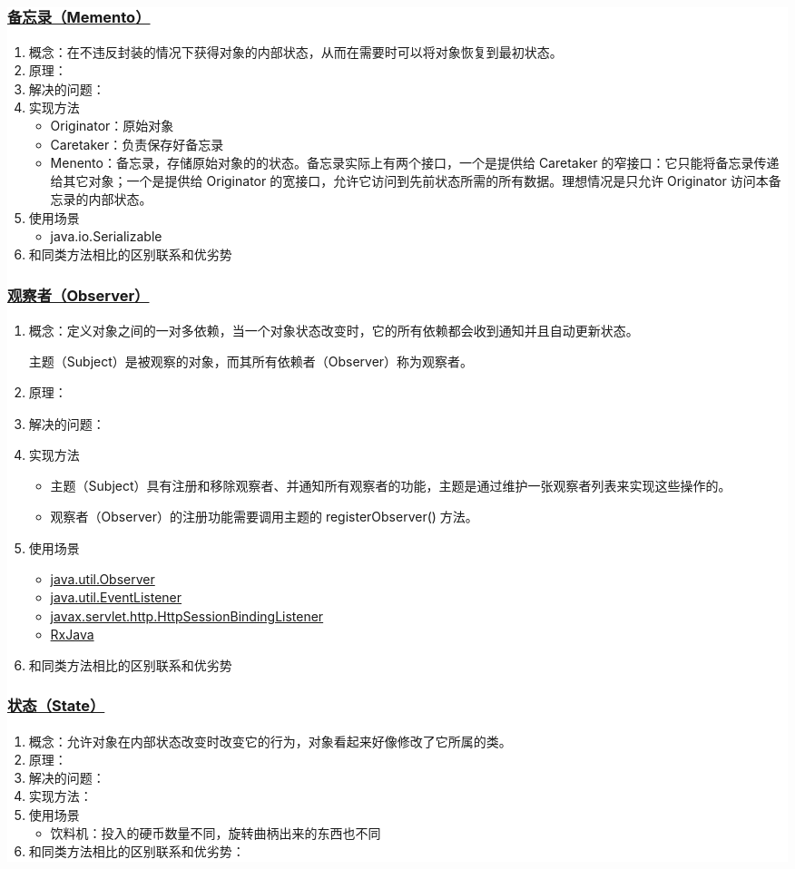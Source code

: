 ### [备忘录（Memento）](https://cyc2018.github.io/CS-Notes/#/notes/%E8%AE%BE%E8%AE%A1%E6%A8%A1%E5%BC%8F?id=_6-%e5%a4%87%e5%bf%98%e5%bd%95%ef%bc%88memento%ef%bc%89)

1. 概念：在不违反封装的情况下获得对象的内部状态，从而在需要时可以将对象恢复到最初状态。
2. 原理：
3. 解决的问题：
4. 实现方法
   - Originator：原始对象
   - Caretaker：负责保存好备忘录
   - Menento：备忘录，存储原始对象的的状态。备忘录实际上有两个接口，一个是提供给 Caretaker 的窄接口：它只能将备忘录传递给其它对象；一个是提供给 Originator 的宽接口，允许它访问到先前状态所需的所有数据。理想情况是只允许 Originator 访问本备忘录的内部状态。
5. 使用场景
   - java.io.Serializable
6. 和同类方法相比的区别联系和优劣势

### [观察者（Observer）](https://cyc2018.github.io/CS-Notes/#/notes/%E8%AE%BE%E8%AE%A1%E6%A8%A1%E5%BC%8F?id=_7-%e8%a7%82%e5%af%9f%e8%80%85%ef%bc%88observer%ef%bc%89)

1. 概念：定义对象之间的一对多依赖，当一个对象状态改变时，它的所有依赖都会收到通知并且自动更新状态。

   主题（Subject）是被观察的对象，而其所有依赖者（Observer）称为观察者。

2. 原理：

3. 解决的问题：

4. 实现方法

   + 主题（Subject）具有注册和移除观察者、并通知所有观察者的功能，主题是通过维护一张观察者列表来实现这些操作的。

   + 观察者（Observer）的注册功能需要调用主题的 registerObserver() 方法。

5. 使用场景

   - [java.util.Observer](http://docs.oracle.com/javase/8/docs/api/java/util/Observer.html)
   - [java.util.EventListener](http://docs.oracle.com/javase/8/docs/api/java/util/EventListener.html)
   - [javax.servlet.http.HttpSessionBindingListener](http://docs.oracle.com/javaee/7/api/javax/servlet/http/HttpSessionBindingListener.html)
   - [RxJava](https://github.com/ReactiveX/RxJava)

6. 和同类方法相比的区别联系和优劣势

### [状态（State）](https://cyc2018.github.io/CS-Notes/#/notes/%E8%AE%BE%E8%AE%A1%E6%A8%A1%E5%BC%8F?id=_8-%e7%8a%b6%e6%80%81%ef%bc%88state%ef%bc%89)

1. 概念：允许对象在内部状态改变时改变它的行为，对象看起来好像修改了它所属的类。
2. 原理：
3. 解决的问题：
4. 实现方法：
5. 使用场景
   + 饮料机：投入的硬币数量不同，旋转曲柄出来的东西也不同
6. 和同类方法相比的区别联系和优劣势：
